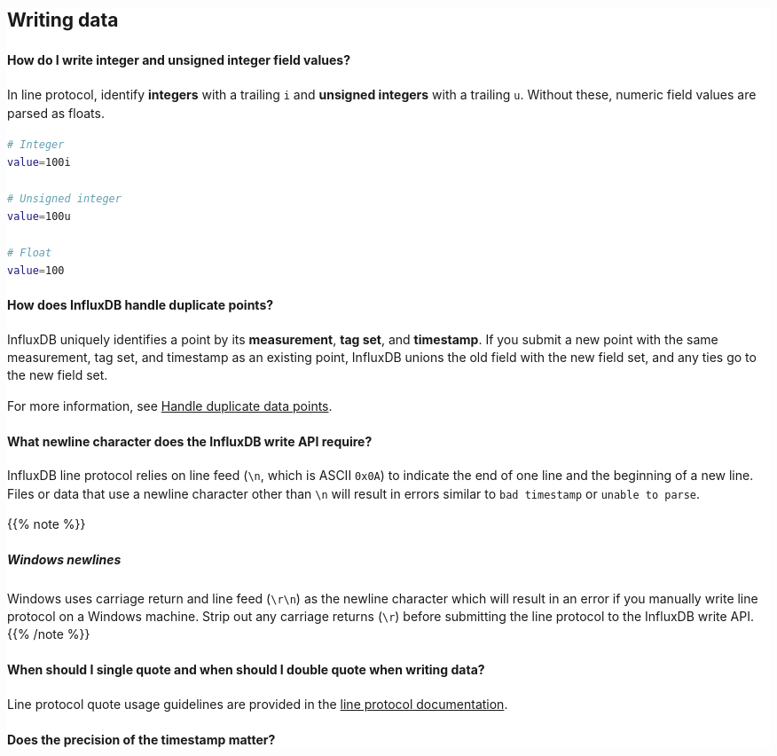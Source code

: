 
## Writing data

#### How do I write integer and unsigned integer field values?

In line protocol, identify **integers** with a trailing `i` and **unsigned integers**
with a trailing `u`. Without these, numeric field values are parsed as floats.

```sh
# Integer
value=100i

# Unsigned integer
value=100u

# Float
value=100
```

#### How does InfluxDB handle duplicate points?

InfluxDB uniquely identifies a point by its **measurement**, **tag set**, and **timestamp**.
If you submit a new point with the same measurement, tag set, and timestamp as
an existing point, InfluxDB unions the old field with the new field set, and
any ties go to the new field set.

For more information, see [Handle duplicate data points](/influxdb/v2.4/write-data/best-practices/duplicate-points/).

#### What newline character does the InfluxDB write API require?

InfluxDB line protocol relies on line feed (`\n`, which is ASCII `0x0A`) to
indicate the end of one line and the beginning of a new line.
Files or data that use a newline character other than `\n` will result in errors
similar to `bad timestamp` or `unable to parse`.

{{% note %}}
##### Windows newlines
Windows uses carriage return and line feed (`\r\n`) as the newline character which
will result in an error if you manually write line protocol on a Windows machine.
Strip out any carriage returns (`\r`) before submitting the line protocol to the
InfluxDB write API.
{{% /note %}}

#### When should I single quote and when should I double quote when writing data?

Line protocol quote usage guidelines are provided in the
[line protocol documentation](/influxdb/cloud/reference/syntax/line-protocol/#quotes).

#### Does the precision of the timestamp matter?
